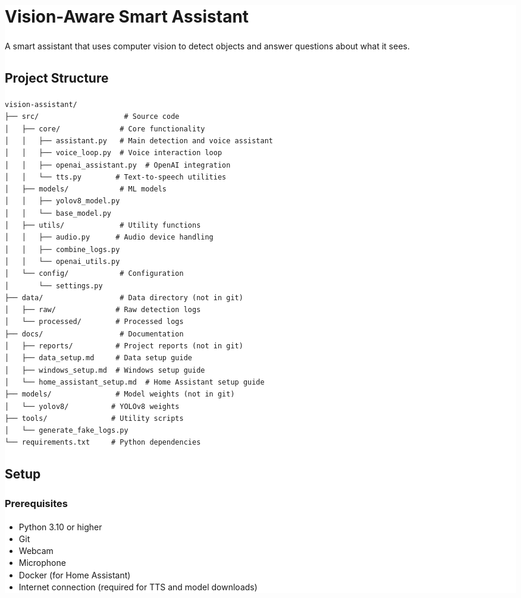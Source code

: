 # Vision-Aware Smart Assistant

A smart assistant that uses computer vision to detect objects and answer questions about what it sees.

## Project Structure

```
vision-assistant/
├── src/                    # Source code
│   ├── core/              # Core functionality
│   │   ├── assistant.py   # Main detection and voice assistant
│   │   ├── voice_loop.py  # Voice interaction loop
│   │   ├── openai_assistant.py  # OpenAI integration
│   │   └── tts.py        # Text-to-speech utilities
│   ├── models/            # ML models
│   │   ├── yolov8_model.py
│   │   └── base_model.py
│   ├── utils/             # Utility functions
│   │   ├── audio.py      # Audio device handling
│   │   ├── combine_logs.py
│   │   └── openai_utils.py
│   └── config/            # Configuration
│       └── settings.py
├── data/                  # Data directory (not in git)
│   ├── raw/              # Raw detection logs
│   └── processed/        # Processed logs
├── docs/                  # Documentation
│   ├── reports/          # Project reports (not in git)
│   ├── data_setup.md     # Data setup guide
│   ├── windows_setup.md  # Windows setup guide
│   └── home_assistant_setup.md  # Home Assistant setup guide
├── models/               # Model weights (not in git)
│   └── yolov8/          # YOLOv8 weights
├── tools/               # Utility scripts
│   └── generate_fake_logs.py
└── requirements.txt     # Python dependencies
```

## Setup

### Prerequisites

- Python 3.10 or higher
- Git
- Webcam
- Microphone
- Docker (for Home Assistant)
- Internet connection (required for TTS and model downloads)

